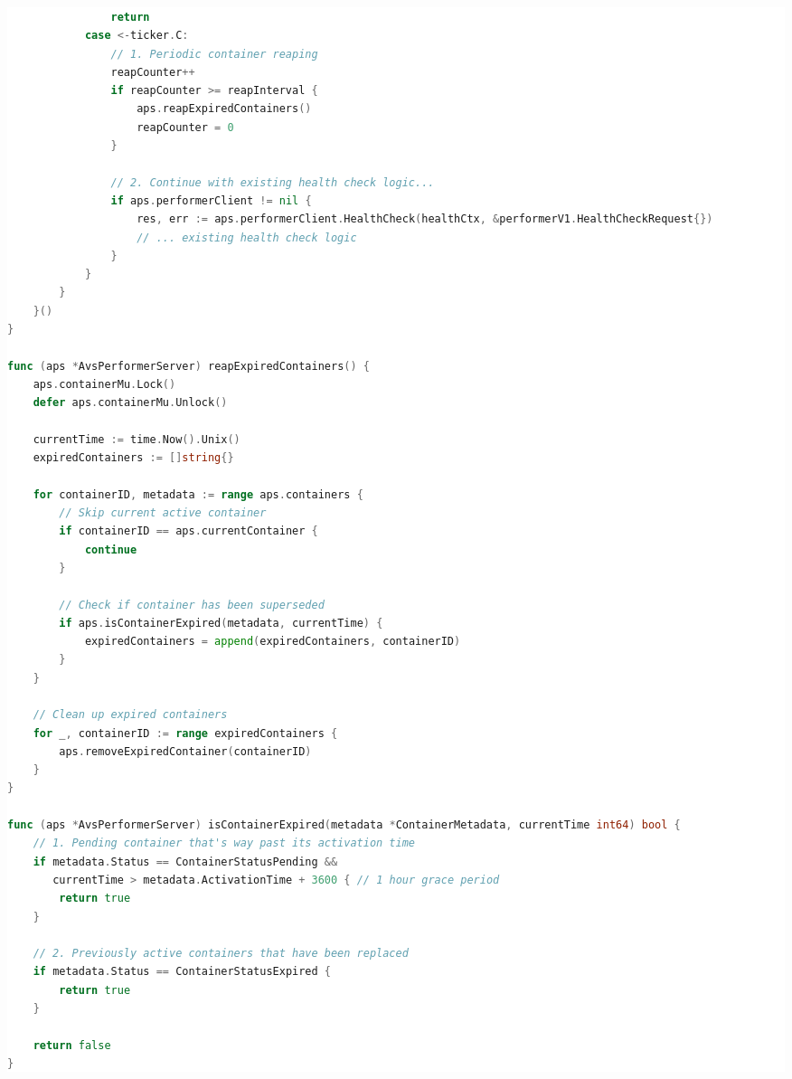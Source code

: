 ```go
                return
            case <-ticker.C:
                // 1. Periodic container reaping
                reapCounter++
                if reapCounter >= reapInterval {
                    aps.reapExpiredContainers()
                    reapCounter = 0
                }
                
                // 2. Continue with existing health check logic...
                if aps.performerClient != nil {
                    res, err := aps.performerClient.HealthCheck(healthCtx, &performerV1.HealthCheckRequest{})
                    // ... existing health check logic
                }
            }
        }
    }()
}

func (aps *AvsPerformerServer) reapExpiredContainers() {
    aps.containerMu.Lock()
    defer aps.containerMu.Unlock()
    
    currentTime := time.Now().Unix()
    expiredContainers := []string{}
    
    for containerID, metadata := range aps.containers {
        // Skip current active container
        if containerID == aps.currentContainer {
            continue
        }
        
        // Check if container has been superseded
        if aps.isContainerExpired(metadata, currentTime) {
            expiredContainers = append(expiredContainers, containerID)
        }
    }
    
    // Clean up expired containers
    for _, containerID := range expiredContainers {
        aps.removeExpiredContainer(containerID)
    }
}

func (aps *AvsPerformerServer) isContainerExpired(metadata *ContainerMetadata, currentTime int64) bool {
    // 1. Pending container that's way past its activation time
    if metadata.Status == ContainerStatusPending && 
       currentTime > metadata.ActivationTime + 3600 { // 1 hour grace period
        return true
    }
    
    // 2. Previously active containers that have been replaced
    if metadata.Status == ContainerStatusExpired {
        return true
    }
    
    return false
}
```
